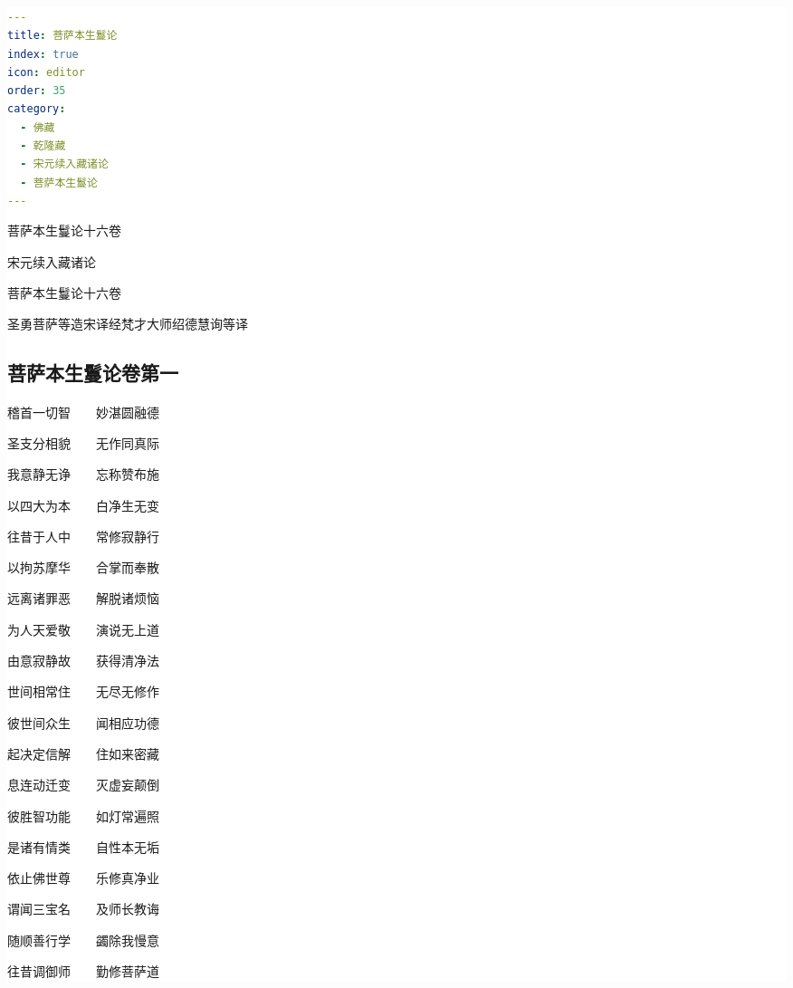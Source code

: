 ```yaml
---
title: 菩萨本生鬘论
index: true
icon: editor
order: 35
category:
  - 佛藏
  - 乾隆藏
  - 宋元续入藏诸论
  - 菩萨本生鬘论
---
```


菩萨本生鬘论十六卷  

宋元续入藏诸论  

菩萨本生鬘论十六卷  

圣勇菩萨等造宋译经梵才大师绍德慧询等译  

## 菩萨本生鬘论卷第一  

稽首一切智　　妙湛圆融德  

圣支分相貌　　无作同真际  

我意静无诤　　忘称赞布施  

以四大为本　　白净生无变  

往昔于人中　　常修寂静行  

以拘苏摩华　　合掌而奉散  

远离诸罪恶　　解脱诸烦恼  

为人天爱敬　　演说无上道  

由意寂静故　　获得清净法  

世间相常住　　无尽无修作  

彼世间众生　　闻相应功德  

起决定信解　　住如来密藏  

息连动迁变　　灭虚妄颠倒  

彼胜智功能　　如灯常遍照  

是诸有情类　　自性本无垢  

依止佛世尊　　乐修真净业  

谓闻三宝名　　及师长教诲  

随顺善行学　　蠲除我慢意  

往昔调御师　　勤修菩萨道  
